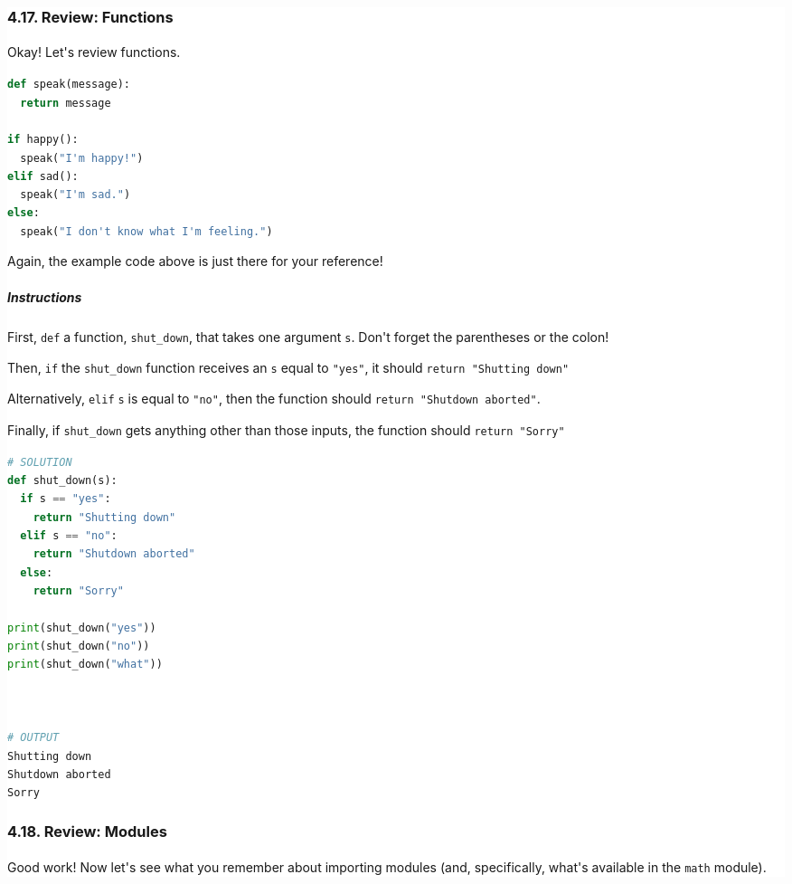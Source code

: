 

### 4.17. Review: Functions
Okay! Let's review functions.

```python
def speak(message):
  return message

if happy():
  speak("I'm happy!")
elif sad():
  speak("I'm sad.")
else:
  speak("I don't know what I'm feeling.")
```

Again, the example code above is just there for your reference!

##### Instructions
First, `def` a function, `shut_down`, that takes one argument `s`. Don't forget the parentheses or the colon!

Then, `if` the `shut_down` function receives an `s` equal to `"yes"`, it should `return "Shutting down"`

Alternatively, `elif` `s` is equal to `"no"`, then the function should `return "Shutdown aborted"`.

Finally, if `shut_down` gets anything other than those inputs, the function should `return "Sorry"`

```Python
# SOLUTION
def shut_down(s):
  if s == "yes":
    return "Shutting down"
  elif s == "no":
    return "Shutdown aborted"
  else:
    return "Sorry"

print(shut_down("yes"))
print(shut_down("no"))
print(shut_down("what"))



# OUTPUT
Shutting down
Shutdown aborted
Sorry
```


### 4.18. Review: Modules

Good work! Now let's see what you remember about importing modules (and, specifically, what's available in the `math` module).
